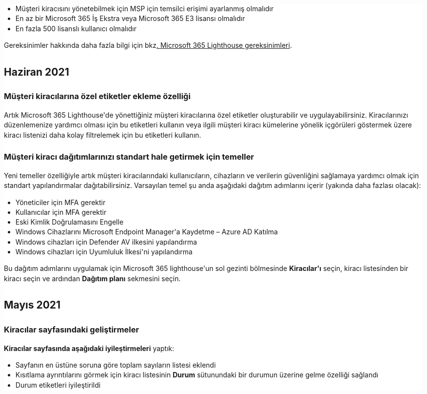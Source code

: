 - Müşteri kiracısını yönetebilmek için MSP için temsilci erişimi ayarlanmış olmalıdır
- En az bir Microsoft 365 İş Ekstra veya Microsoft 365 E3 lisansı olmalıdır
- En fazla 500 lisanslı kullanıcı olmalıdır

Gereksinimler hakkında daha fazla bilgi için bkz[. Microsoft 365 Lighthouse gereksinimleri](m365-lighthouse-requirements.md).

## <a name="june-2021"></a>Haziran 2021

### <a name="capability-to-add-custom-tags-to-customer-tenants"></a>Müşteri kiracılarına özel etiketler ekleme özelliği

Artık Microsoft 365 Lighthouse'de yönettiğiniz müşteri kiracılarına özel etiketler oluşturabilir ve uygulayabilirsiniz. Kiracılarınızı düzenlemenize yardımcı olması için bu etiketleri kullanın veya ilgili müşteri kiracı kümelerine yönelik içgörüleri göstermek üzere kiracı listenizi daha kolay filtrelemek için bu etiketleri kullanın. 

### <a name="baselines-to-standardize-your-customer-tenant-deployments"></a>Müşteri kiracı dağıtımlarınızı standart hale getirmek için temeller

Yeni temeller özelliğiyle artık müşteri kiracılarındaki kullanıcıların, cihazların ve verilerin güvenliğini sağlamaya yardımcı olmak için standart yapılandırmalar dağıtabilirsiniz. Varsayılan temel şu anda aşağıdaki dağıtım adımlarını içerir (yakında daha fazlası olacak): 

- Yöneticiler için MFA gerektir 
- Kullanıcılar için MFA gerektir 
- Eski Kimlik Doğrulamasını Engelle 
- Windows Cihazlarını Microsoft Endpoint Manager'a Kaydetme – Azure AD Katılma 
- Windows cihazları için Defender AV ilkesini yapılandırma 
- Windows cihazları için Uyumluluk İlkesi'ni yapılandırma 

Bu dağıtım adımlarını uygulamak için Microsoft 365 lighthouse'un sol gezinti bölmesinde **Kiracılar'ı** seçin, kiracı listesinden bir kiracı seçin ve ardından **Dağıtım planı** sekmesini seçin. 

## <a name="may-2021"></a>Mayıs 2021

### <a name="enhancements-to-tenants-page"></a>Kiracılar sayfasındaki geliştirmeler

**Kiracılar sayfasında aşağıdaki iyileştirmeleri** yaptık:

- Sayfanın en üstüne soruna göre toplam sayıların listesi eklendi 
- Kısıtlama ayrıntılarını görmek için kiracı listesinin **Durum** sütunundaki bir durumun üzerine gelme özelliği sağlandı 
- Durum etiketleri iyileştirildi